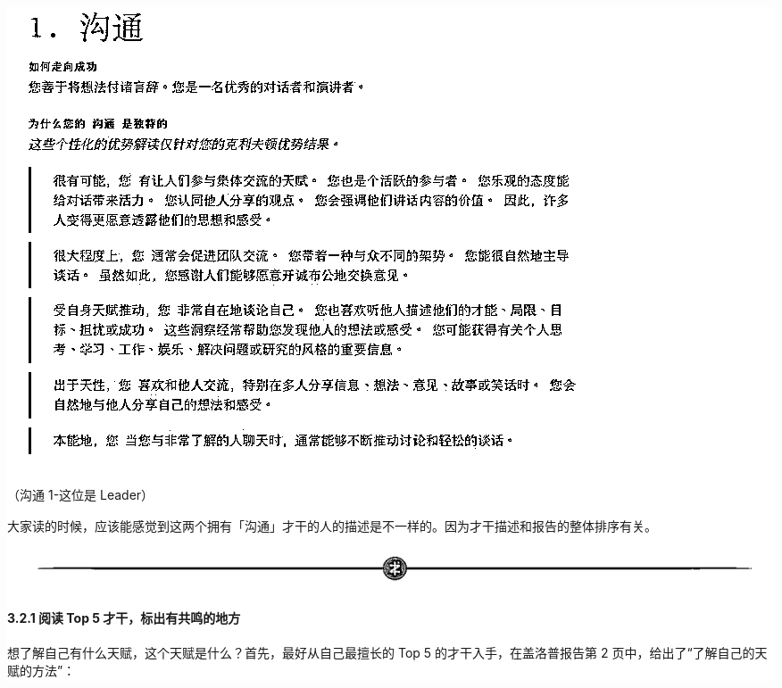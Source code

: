 ![](img/e5ff4c458220a6f812ebf4c13cf8055e.png)

（沟通 1-这位是 Leader）

大家读的时候，应该能感觉到这两个拥有「沟通」才干的人的描述是不一样的。因为才干描述和报告的整体排序有关。

![](img/2aa85619d4b5b0501477a23e83f0b988.png)

#### 3.2.1 阅读 Top 5 才干，标出有共鸣的地方

想了解自己有什么天赋，这个天赋是什么？首先，最好从自己最擅长的 Top 5 的才干入手，在盖洛普报告第 2 页中，给出了“了解自己的天赋的方法”：
